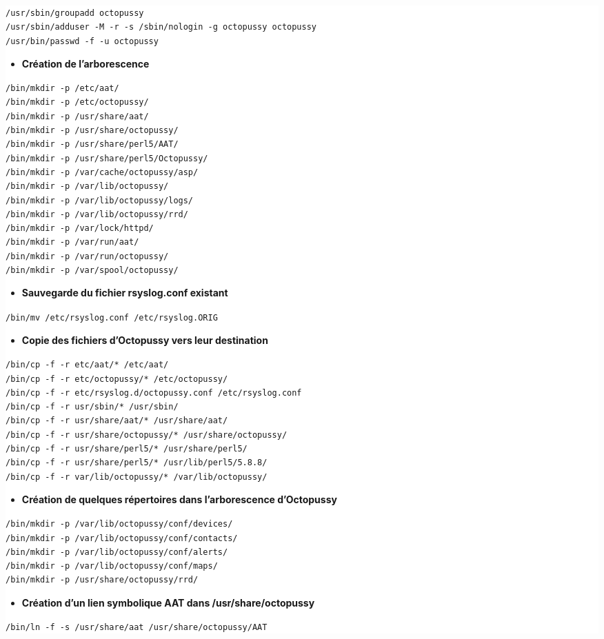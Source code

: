 ~~~
/usr/sbin/groupadd octopussy
/usr/sbin/adduser -M -r -s /sbin/nologin -g octopussy octopussy
/usr/bin/passwd -f -u octopussy
~~~

-   **Création de l’arborescence**

~~~
/bin/mkdir -p /etc/aat/
/bin/mkdir -p /etc/octopussy/
/bin/mkdir -p /usr/share/aat/
/bin/mkdir -p /usr/share/octopussy/
/bin/mkdir -p /usr/share/perl5/AAT/
/bin/mkdir -p /usr/share/perl5/Octopussy/
/bin/mkdir -p /var/cache/octopussy/asp/
/bin/mkdir -p /var/lib/octopussy/
/bin/mkdir -p /var/lib/octopussy/logs/
/bin/mkdir -p /var/lib/octopussy/rrd/
/bin/mkdir -p /var/lock/httpd/
/bin/mkdir -p /var/run/aat/
/bin/mkdir -p /var/run/octopussy/
/bin/mkdir -p /var/spool/octopussy/
~~~

-   **Sauvegarde du fichier rsyslog.conf existant**

~~~
/bin/mv /etc/rsyslog.conf /etc/rsyslog.ORIG
~~~

-   **Copie des fichiers d’Octopussy vers leur destination**

~~~
/bin/cp -f -r etc/aat/* /etc/aat/
/bin/cp -f -r etc/octopussy/* /etc/octopussy/
/bin/cp -f -r etc/rsyslog.d/octopussy.conf /etc/rsyslog.conf
/bin/cp -f -r usr/sbin/* /usr/sbin/
/bin/cp -f -r usr/share/aat/* /usr/share/aat/
/bin/cp -f -r usr/share/octopussy/* /usr/share/octopussy/
/bin/cp -f -r usr/share/perl5/* /usr/share/perl5/
/bin/cp -f -r usr/share/perl5/* /usr/lib/perl5/5.8.8/
/bin/cp -f -r var/lib/octopussy/* /var/lib/octopussy/
~~~

-   **Création de quelques répertoires dans l’arborescence d’Octopussy**

~~~
/bin/mkdir -p /var/lib/octopussy/conf/devices/
/bin/mkdir -p /var/lib/octopussy/conf/contacts/
/bin/mkdir -p /var/lib/octopussy/conf/alerts/
/bin/mkdir -p /var/lib/octopussy/conf/maps/
/bin/mkdir -p /usr/share/octopussy/rrd/
~~~

-   **Création d’un lien symbolique AAT dans /usr/share/octopussy**

~~~
/bin/ln -f -s /usr/share/aat /usr/share/octopussy/AAT
~~~
